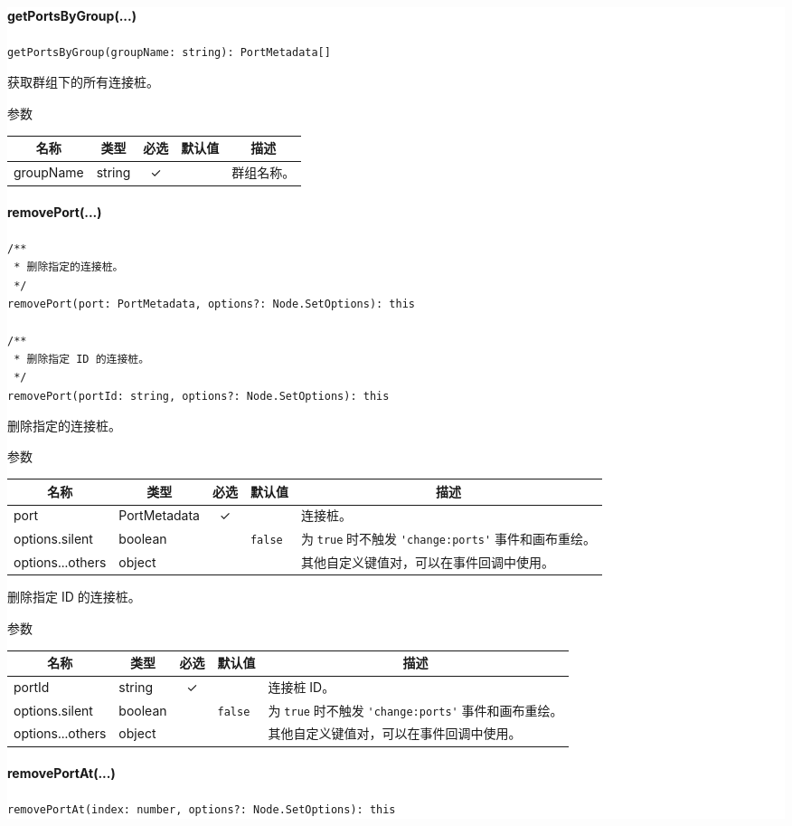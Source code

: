 #### getPortsByGroup(...)

```sign
getPortsByGroup(groupName: string): PortMetadata[]
```

获取群组下的所有连接桩。

<span class="tag-param">参数<span>

| 名称      | 类型   | 必选 | 默认值 | 描述       |
| --------- | ------ | :--: | ------ | ---------- |
| groupName | string |  ✓   |        | 群组名称。 |

#### removePort(...)

```sign
/**
 * 删除指定的连接桩。
 */
removePort(port: PortMetadata, options?: Node.SetOptions): this

/**
 * 删除指定 ID 的连接桩。
 */
removePort(portId: string, options?: Node.SetOptions): this
```

删除指定的连接桩。

<span class="tag-param">参数<span>

| 名称             | 类型         | 必选 | 默认值  | 描述                                                 |
| ---------------- | ------------ | :--: | ------- | ---------------------------------------------------- |
| port             | PortMetadata |  ✓   |         | 连接桩。                                             |
| options.silent   | boolean      |      | `false` | 为 `true` 时不触发 `'change:ports'` 事件和画布重绘。 |
| options...others | object       |      |         | 其他自定义键值对，可以在事件回调中使用。             |

删除指定 ID 的连接桩。

<span class="tag-param">参数<span>

| 名称             | 类型    | 必选 | 默认值  | 描述                                                 |
| ---------------- | ------- | :--: | ------- | ---------------------------------------------------- |
| portId           | string  |  ✓   |         | 连接桩 ID。                                          |
| options.silent   | boolean |      | `false` | 为 `true` 时不触发 `'change:ports'` 事件和画布重绘。 |
| options...others | object  |      |         | 其他自定义键值对，可以在事件回调中使用。             |

#### removePortAt(...)

```sign
removePortAt(index: number, options?: Node.SetOptions): this
```
